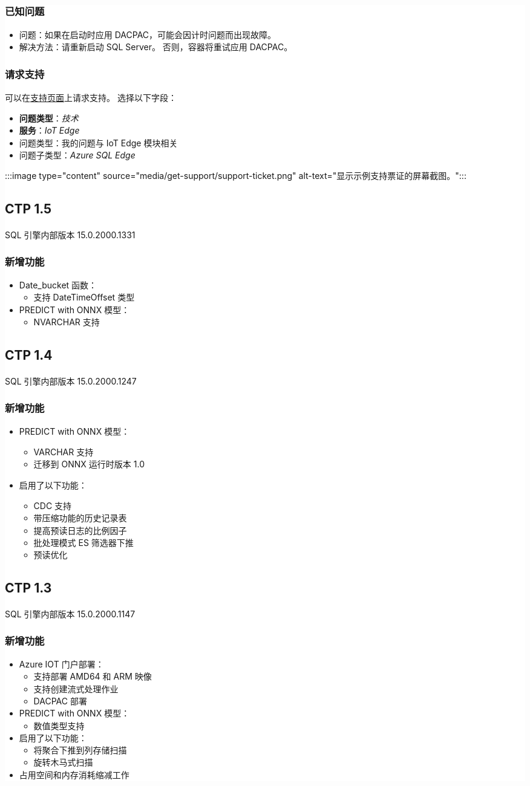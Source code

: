 ### <a name="known-issues"></a>已知问题

- 问题：如果在启动时应用 DACPAC，可能会因计时问题而出现故障。
- 解决方法：请重新启动 SQL Server。 否则，容器将重试应用 DACPAC。

### <a name="request-support"></a>请求支持
可以在[支持页面](https://ms.portal.azure.com/#blade/Microsoft_Azure_Support/HelpAndSupportBlade/newsupportrequest)上请求支持。 选择以下字段： 
- **问题类型**：*技术* 
- **服务**：*IoT Edge*
- 问题类型：我的问题与 IoT Edge 模块相关
- 问题子类型：*Azure SQL Edge*

:::image type="content" source="media/get-support/support-ticket.png" alt-text="显示示例支持票证的屏幕截图。":::

## <a name="ctp-15"></a>CTP 1.5
SQL 引擎内部版本 15.0.2000.1331
### <a name="whats-new"></a>新增功能
- Date_bucket 函数：
    - 支持 DateTimeOffset 类型
- PREDICT with ONNX 模型：
  - NVARCHAR 支持
 
## <a name="ctp-14"></a>CTP 1.4
SQL 引擎内部版本 15.0.2000.1247
### <a name="whats-new"></a>新增功能
-   PREDICT with ONNX 模型：
    - VARCHAR 支持
    - 迁移到 ONNX 运行时版本 1.0 

- 启用了以下功能：
  - CDC 支持
  - 带压缩功能的历史记录表
  - 提高预读日志的比例因子
  - 批处理模式 ES 筛选器下推
  - 预读优化
 
## <a name="ctp-13"></a>CTP 1.3
SQL 引擎内部版本 15.0.2000.1147
### <a name="whats-new"></a>新增功能
- Azure IOT 门户部署： 
    - 支持部署 AMD64 和 ARM 映像
    - 支持创建流式处理作业
    - DACPAC 部署
- PREDICT with ONNX 模型：
    - 数值类型支持
- 启用了以下功能：
    - 将聚合下推到列存储扫描
    - 旋转木马式扫描
- 占用空间和内存消耗缩减工作
